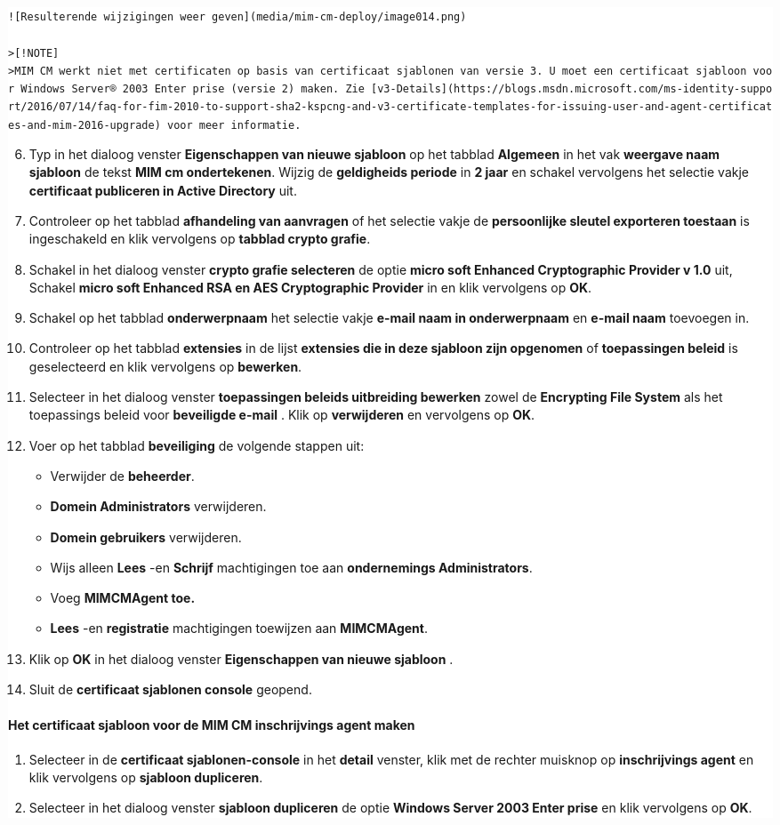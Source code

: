     ![Resulterende wijzigingen weer geven](media/mim-cm-deploy/image014.png)

    >[!NOTE]
    >MIM CM werkt niet met certificaten op basis van certificaat sjablonen van versie 3. U moet een certificaat sjabloon voor Windows Server® 2003 Enter prise (versie 2) maken. Zie [v3-Details](https://blogs.msdn.microsoft.com/ms-identity-support/2016/07/14/faq-for-fim-2010-to-support-sha2-kspcng-and-v3-certificate-templates-for-issuing-user-and-agent-certificates-and-mim-2016-upgrade) voor meer informatie.

6. Typ in het dialoog venster **Eigenschappen van nieuwe sjabloon** op het tabblad **Algemeen** in het vak **weergave naam sjabloon** de tekst **MIM cm ondertekenen**. Wijzig de **geldigheids periode** in **2 jaar** en schakel vervolgens het selectie vakje **certificaat publiceren in Active Directory** uit.

7. Controleer op het tabblad **afhandeling van aanvragen** of het selectie vakje de **persoonlijke sleutel exporteren toestaan** is ingeschakeld en klik vervolgens op **tabblad crypto grafie**.

8. Schakel in het dialoog venster **crypto grafie selecteren** de optie **micro soft Enhanced Cryptographic Provider v 1.0** uit, Schakel **micro soft Enhanced RSA en AES Cryptographic Provider** in en klik vervolgens op **OK**.

9. Schakel op het tabblad **onderwerpnaam** het selectie vakje **e-mail naam in onderwerpnaam** en **e-mail naam** toevoegen in.

10. Controleer op het tabblad **extensies** in de lijst **extensies die in deze sjabloon zijn opgenomen** of **toepassingen beleid** is geselecteerd en klik vervolgens op **bewerken**.

11. Selecteer in het dialoog venster **toepassingen beleids uitbreiding bewerken** zowel de **Encrypting File System** als het toepassings beleid voor **beveiligde e-mail** . Klik op **verwijderen** en vervolgens op **OK**.

12. Voer op het tabblad **beveiliging** de volgende stappen uit:

    - Verwijder de **beheerder**.

    - **Domein Administrators** verwijderen.

    - **Domein gebruikers** verwijderen.

    - Wijs alleen **Lees** -en **Schrijf** machtigingen toe aan **ondernemings Administrators**.

    - Voeg **MIMCMAgent toe.**

    - **Lees** -en **registratie** machtigingen toewijzen aan **MIMCMAgent**.

13. Klik op **OK** in het dialoog venster **Eigenschappen van nieuwe sjabloon** .

14. Sluit de **certificaat sjablonen console** geopend.

#### <a name="create-the-mim-cm-enrollment-agent-certificate-template"></a>Het certificaat sjabloon voor de MIM CM inschrijvings agent maken

1. Selecteer in de **certificaat sjablonen-console** in het **detail** venster, klik met de rechter muisknop op **inschrijvings agent** en klik vervolgens op **sjabloon dupliceren**.

2. Selecteer in het dialoog venster **sjabloon dupliceren** de optie **Windows Server 2003 Enter prise** en klik vervolgens op **OK**.
